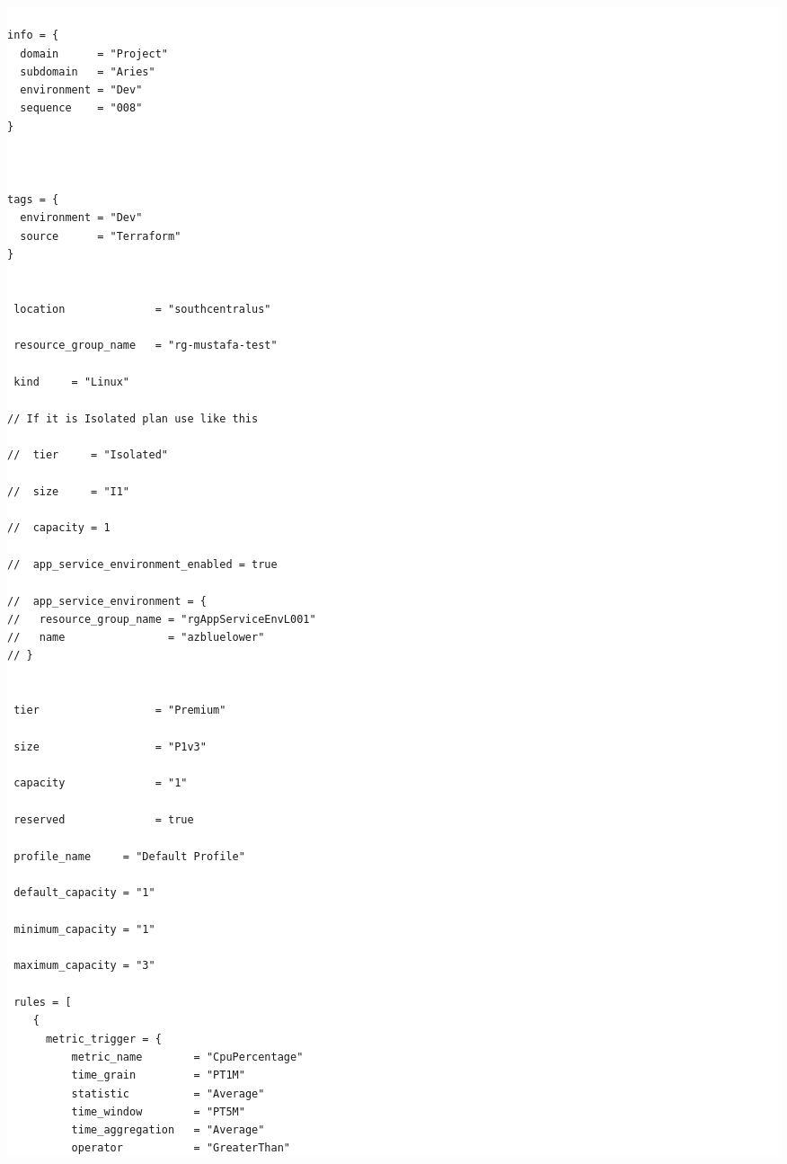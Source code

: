 ```

info = {
  domain      = "Project"      
  subdomain   = "Aries"
  environment = "Dev"
  sequence    = "008"
}



tags = {
  environment = "Dev"
  source      = "Terraform"
}


 location              = "southcentralus"

 resource_group_name   = "rg-mustafa-test"

 kind     = "Linux"

// If it is Isolated plan use like this

//  tier     = "Isolated"
 
//  size     = "I1"
 
//  capacity = 1

//  app_service_environment_enabled = true

//  app_service_environment = {
//   resource_group_name = "rgAppServiceEnvL001"
//   name                = "azbluelower"
// }
 
 
 tier                  = "Premium"
 
 size                  = "P1v3"

 capacity              = "1"

 reserved              = true

 profile_name     = "Default Profile"

 default_capacity = "1"

 minimum_capacity = "1"
 
 maximum_capacity = "3"

 rules = [
    {
      metric_trigger = {
          metric_name        = "CpuPercentage"
          time_grain         = "PT1M"
          statistic          = "Average"
          time_window        = "PT5M"
          time_aggregation   = "Average"
          operator           = "GreaterThan"
```